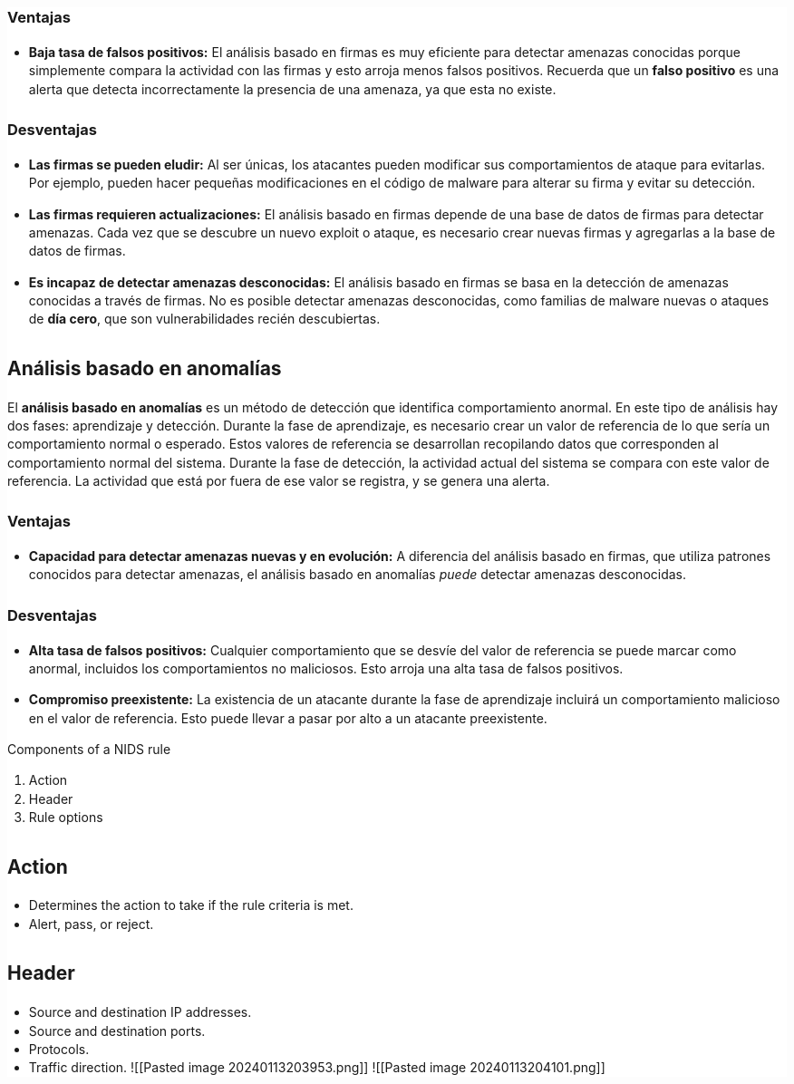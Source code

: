 ### **Ventajas**

- **Baja tasa de falsos positivos:** El análisis basado en firmas es muy eficiente para detectar amenazas conocidas porque simplemente compara la actividad con las firmas y esto arroja menos falsos positivos. Recuerda que un **falso positivo** es una alerta que detecta incorrectamente la presencia de una amenaza, ya que esta no existe.
    

### **Desventajas**

- **Las firmas se pueden eludir:** Al ser únicas, los atacantes pueden modificar sus comportamientos de ataque para evitarlas. Por ejemplo, pueden hacer pequeñas modificaciones en el código de malware para alterar su firma y evitar su detección.
    
- **Las firmas requieren actualizaciones:** El análisis basado en firmas depende de una base de datos de firmas para detectar amenazas. Cada vez que se descubre un nuevo exploit o ataque, es necesario crear nuevas firmas y agregarlas a la base de datos de firmas.
    
- **Es incapaz de detectar amenazas desconocidas:** El análisis basado en firmas se basa en la detección de amenazas conocidas a través de firmas. No es posible detectar amenazas desconocidas, como familias de malware nuevas o ataques de **día cero**, que son vulnerabilidades recién descubiertas.
    

## Análisis basado en anomalías

El **análisis basado en anomalías** es un método de detección que identifica comportamiento anormal. En este tipo de análisis hay dos fases: aprendizaje y detección. Durante la fase de aprendizaje, es necesario crear un valor de referencia de lo que sería un comportamiento normal o esperado. Estos valores de referencia se desarrollan recopilando datos que corresponden al comportamiento normal del sistema. Durante la fase de detección, la actividad actual del sistema se compara con este valor de referencia. La actividad que está por fuera de ese valor se registra, y se genera una alerta.

### Ventajas

- **Capacidad para detectar amenazas nuevas y en evolución:** A diferencia del análisis basado en firmas, que utiliza patrones conocidos para detectar amenazas, el análisis basado en anomalías _puede_ detectar amenazas desconocidas.
    

### Desventajas

- **Alta tasa de falsos positivos:** Cualquier comportamiento que se desvíe del valor de referencia se puede marcar como anormal, incluidos los comportamientos no maliciosos. Esto arroja una alta tasa de falsos positivos.
    
- **Compromiso preexistente:** La existencia de un atacante durante la fase de aprendizaje incluirá un comportamiento malicioso en el valor de referencia. Esto puede llevar a pasar por alto a un atacante preexistente.

Components of a NIDS rule
1. Action
2. Header
3. Rule options

## Action 
- Determines the action to take if the rule criteria is met.
- Alert, pass, or reject.
## Header 
- Source and destination IP addresses.
- Source and destination ports.
- Protocols.
- Traffic direction.
![[Pasted image 20240113203953.png]]
![[Pasted image 20240113204101.png]]